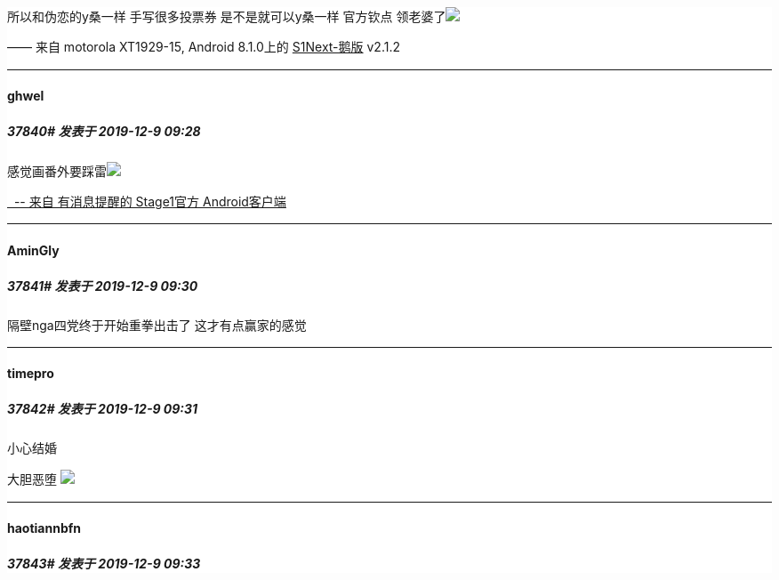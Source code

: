 所以和伪恋的y桑一样 手写很多投票券 
是不是就可以y桑一样 官方钦点 领老婆了<img src="https://static.saraba1st.com/image/smiley/face2017/067.png" referrerpolicy="no-referrer">

—— 来自 motorola XT1929-15, Android 8.1.0上的 [S1Next-鹅版](https://github.com/ykrank/S1-Next/releases) v2.1.2







-----

####  ghwel  
##### 37840#       发表于 2019-12-9 09:28




感觉画番外要踩雷<img src="https://static.saraba1st.com/image/smiley/face2017/067.png" referrerpolicy="no-referrer">

[  -- 来自 有消息提醒的 Stage1官方 Android客户端](https://www.coolapk.com/apk/140634)







-----

####  AminGly  
##### 37841#       发表于 2019-12-9 09:30




隔壁nga四党终于开始重拳出击了 这才有点赢家的感觉







-----

####  timepro  
##### 37842#       发表于 2019-12-9 09:31




小心结婚

大胆恶堕
<img src="https://static.saraba1st.com/image/smiley/face2017/243.gif" referrerpolicy="no-referrer">







-----

####  haotiannbfn  
##### 37843#       发表于 2019-12-9 09:33
